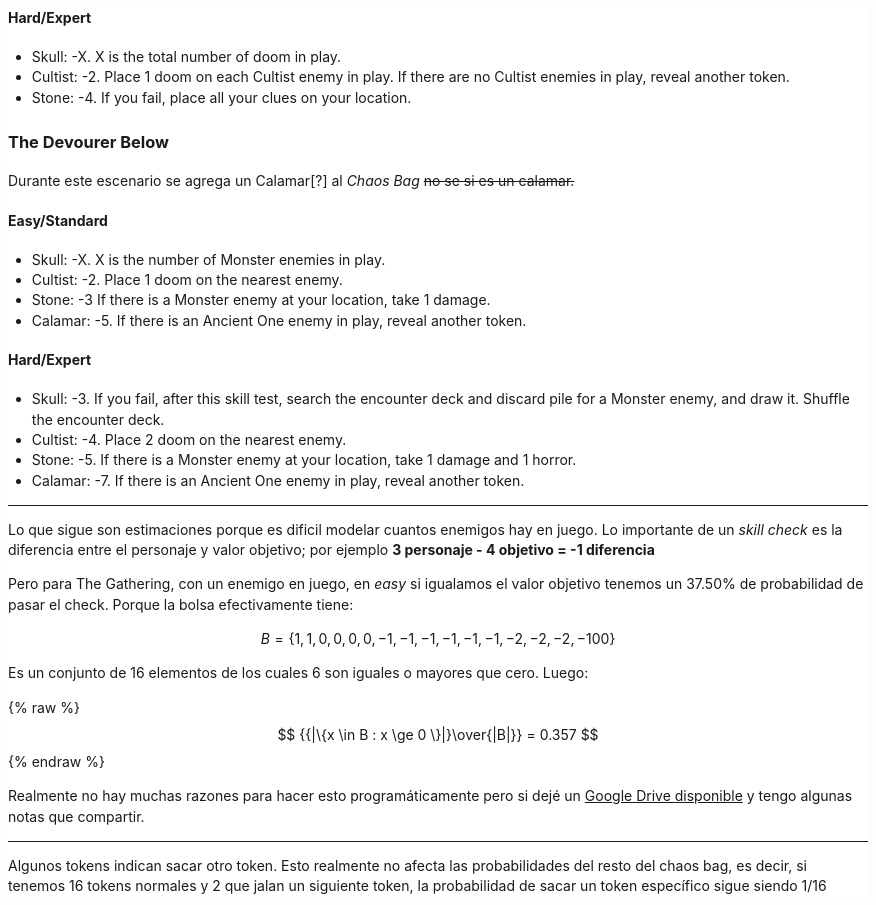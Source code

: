 #### Hard/Expert

- Skull: -X. X is the total number of doom in play.
- Cultist: -2. Place 1 doom on each Cultist enemy in play. If there are no Cultist enemies in play, reveal another token.
- Stone: -4. If you fail, place all your clues on your location.

### The Devourer Below
Durante este escenario se agrega un Calamar\[?\] al _Chaos Bag_ ~~no se si es un calamar.~~

#### Easy/Standard

- Skull: -X. X is the number of Monster enemies in play.
- Cultist: -2. Place 1 doom on the nearest enemy.
- Stone: -3 If there is a Monster enemy at your location, take 1 damage.
- Calamar: -5. If there is an Ancient One enemy in play, reveal another token.

#### Hard/Expert

- Skull: -3. If you fail, after this skill test, search the encounter deck and discard pile for a Monster enemy, and draw it. Shuffle the encounter deck.
- Cultist: -4. Place 2 doom on the nearest enemy.
- Stone: -5. If there is a Monster enemy at your location, take 1 damage and 1 horror.
- Calamar: -7. If there is an Ancient One enemy in play, reveal another token.

---

Lo que sigue son estimaciones porque es dificil modelar cuantos enemigos hay en juego. Lo importante de un _skill check_ es la diferencia entre el personaje y valor objetivo; por ejemplo **3 personaje - 4 objetivo = -1 diferencia**


Pero para The Gathering, con un enemigo en juego, en _easy_ si igualamos el valor objetivo tenemos un $37.50\%$ de probabilidad de pasar el check. Porque la bolsa efectivamente tiene:

$$
B = \{ 1, 1, 0, 0, 0, 0, -1, -1, -1, -1, -1, -1, -2, -2, -2, -100 \}
$$


Es un conjunto de 16 elementos de los cuales 6 son iguales o mayores que cero. Luego:

{% raw %}
$$
{{|\{x \in B : x \ge 0 \}|}\over{|B|}} = 0.357
$$
{% endraw %}

Realmente no hay muchas razones para hacer esto programáticamente pero si dejé un [Google Drive disponible](https://docs.google.com/spreadsheets/d/1TP8EczLHfiHUHYhk33vrgsGJ_n6C_yDpcPambtrD8iU/edit?usp=sharing) y tengo algunas notas que compartir.

---

Algunos tokens indican sacar otro token. Esto realmente no afecta las probabilidades del resto del chaos bag, es decir, si tenemos 16 tokens normales y 2 que jalan un siguiente token, la probabilidad de sacar un token específico sigue siendo $1/16$


[part2]: /assets/2019-05-02/part2.png
[part3]: /assets/2019-05-02/part3.png